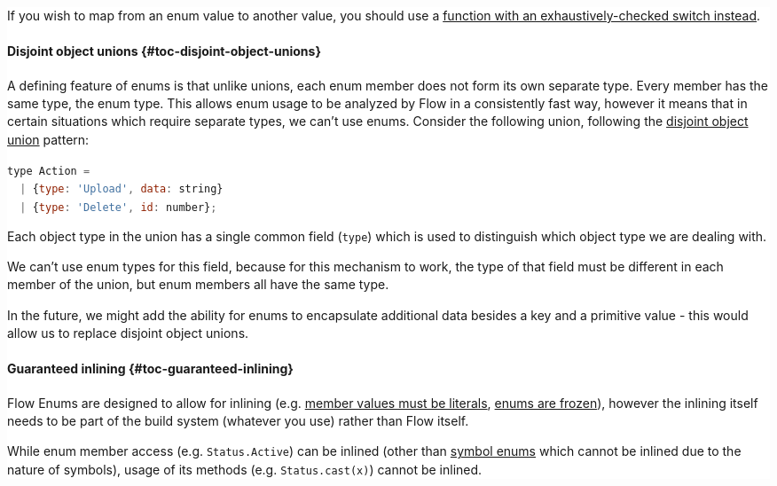 If you wish to map from an enum value to another value, you should use a [function with an exhaustively-checked switch instead](#toc-mapping-enums-to-other-values).


#### Disjoint object unions {#toc-disjoint-object-unions}
A defining feature of enums is that unlike unions, each enum member does not form its own separate type. Every member has the same type, the enum type.
This allows enum usage to be analyzed by Flow in a consistently fast way, however it means that in certain situations which require separate types, we can’t use enums.
Consider the following union, following the [disjoint object union](../../types/unions/#toc-disjoint-object-unions) pattern:

```js
type Action =
  | {type: 'Upload', data: string}
  | {type: 'Delete', id: number};
```
Each object type in the union has a single common field (`type`) which is used to distinguish which object type we are dealing with.

We can’t use enum types for this field, because for this mechanism to work, the type of that field must be different in each member of the union,
but enum members all have the same type.

In the future, we might add the ability for enums to encapsulate additional data besides a key and a primitive value - this would allow us to replace disjoint object unions.


#### Guaranteed inlining {#toc-guaranteed-inlining}
Flow Enums are designed to allow for inlining (e.g. [member values must be literals](../defining-enums/#toc-literal-member-values),
[enums are frozen](../defining-enums/#toc-fixed-at-declaration)), however the inlining itself needs to be part of the build system (whatever you use) rather than Flow itself.

While enum member access (e.g. `Status.Active`) can be inlined (other than [symbol enums](../defining-enums/#toc-symbol-enums) which cannot be inlined due to the nature of symbols),
usage of its methods (e.g. `Status.cast(x)`) cannot be inlined.
